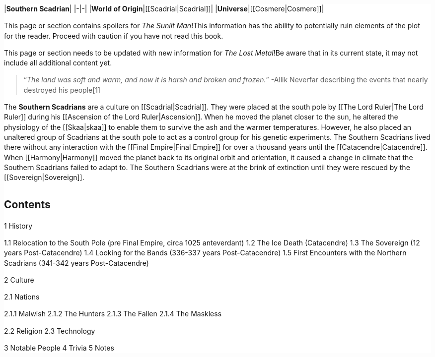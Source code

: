 |**Southern Scadrian**|
|-|-|
|**World of Origin**|[[Scadrial\|Scadrial]]|
|**Universe**|[[Cosmere\|Cosmere]]|

This page or section contains spoilers for *The Sunlit Man*!This information has the ability to potentially ruin elements of the plot for the reader. Proceed with caution if you have not read this book.

This page or section needs to be updated with new information for *The Lost Metal*!Be aware that in its current state, it may not include all additional content yet.

>“*The land was soft and warm, and now it is harsh and broken and frozen.*”
\-Allik Neverfar describing the events that nearly destroyed his people[1]


The **Southern Scadrians** are a culture on [[Scadrial\|Scadrial]]. They were placed at the south pole by [[The Lord Ruler\|The Lord Ruler]] during his [[Ascension of the Lord Ruler\|Ascension]]. When he moved the planet closer to the sun, he altered the physiology of the [[Skaa\|skaa]] to enable them to survive the ash and the warmer temperatures. However, he also placed an unaltered group of Scadrians at the south pole to act as a control group for his genetic experiments. The Southern Scadrians lived there without any interaction with the [[Final Empire\|Final Empire]] for over a thousand years until the [[Catacendre\|Catacendre]]. When [[Harmony\|Harmony]] moved the planet back to its original orbit and orientation, it caused a change in climate that the Southern Scadrians failed to adapt to. The Southern Scadrians were at the brink of extinction until they were rescued by the [[Sovereign\|Sovereign]].

## Contents

1 History

1.1 Relocation to the South Pole (pre Final Empire, circa 1025 anteverdant)
1.2 The Ice Death (Catacendre)
1.3 The Sovereign (12 years Post-Catacendre)
1.4 Looking for the Bands (336-337 years Post-Catacendre)
1.5 First Encounters with the Northern Scadrians (341-342 years Post-Catacendre)


2 Culture

2.1 Nations

2.1.1 Malwish
2.1.2 The Hunters
2.1.3 The Fallen
2.1.4 The Maskless


2.2 Religion
2.3 Technology


3 Notable People
4 Trivia
5 Notes
